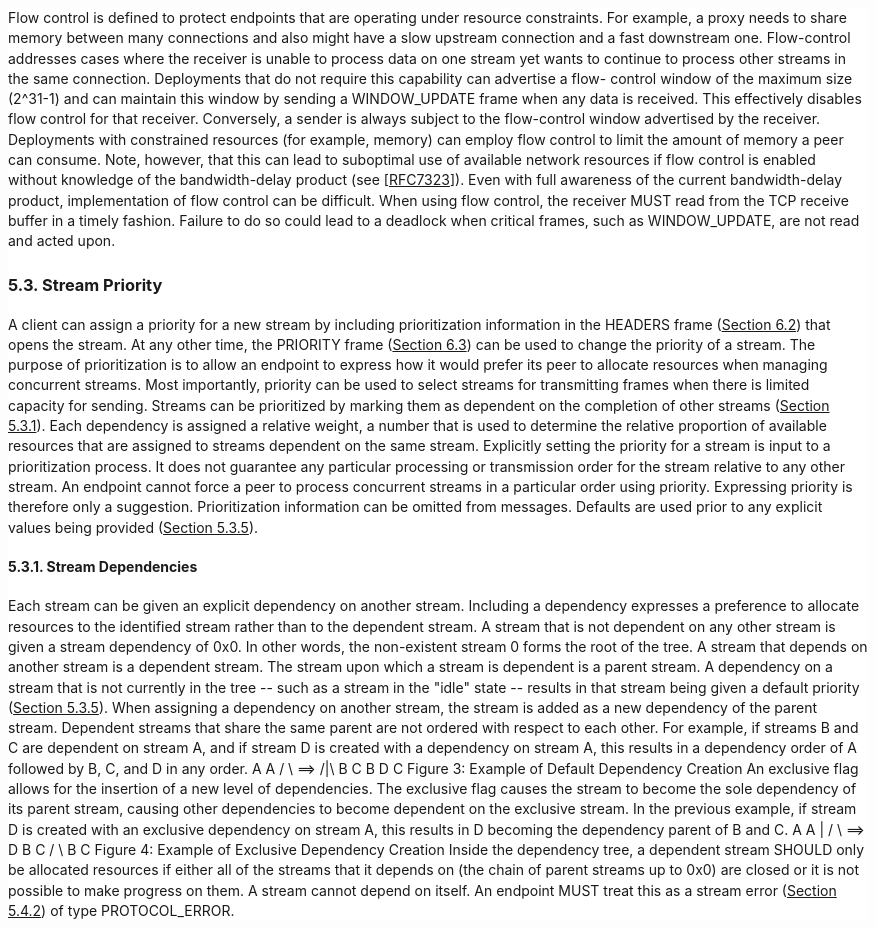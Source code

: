Flow control is defined to protect endpoints that are operating under resource constraints. For example, a proxy needs to share memory between many connections and also might have a slow upstream connection and a fast downstream one. Flow-control addresses cases where the receiver is unable to process data on one stream yet wants to continue to process other streams in the same connection. Deployments that do not require this capability can advertise a flow- control window of the maximum size (2^31-1) and can maintain this window by sending a WINDOW\_UPDATE frame when any data is received. This effectively disables flow control for that receiver. Conversely, a sender is always subject to the flow-control window advertised by the receiver. Deployments with constrained resources (for example, memory) can employ flow control to limit the amount of memory a peer can consume. Note, however, that this can lead to suboptimal use of available network resources if flow control is enabled without knowledge of the bandwidth-delay product (see \[[RFC7323](https://tools.ietf.org/html/rfc7323)\]). Even with full awareness of the current bandwidth-delay product, implementation of flow control can be difficult. When using flow control, the receiver MUST read from the TCP receive buffer in a timely fashion. Failure to do so could lead to a deadlock when critical frames, such as WINDOW\_UPDATE, are not read and acted upon.

### 5.3. Stream Priority

A client can assign a priority for a new stream by including prioritization information in the HEADERS frame ([Section 6.2](#section-6.2)) that opens the stream. At any other time, the PRIORITY frame ([Section 6.3](#section-6.3)) can be used to change the priority of a stream. The purpose of prioritization is to allow an endpoint to express how it would prefer its peer to allocate resources when managing concurrent streams. Most importantly, priority can be used to select streams for transmitting frames when there is limited capacity for sending. Streams can be prioritized by marking them as dependent on the completion of other streams ([Section 5.3.1](#section-5.3.1)). Each dependency is assigned a relative weight, a number that is used to determine the relative proportion of available resources that are assigned to streams dependent on the same stream. Explicitly setting the priority for a stream is input to a prioritization process. It does not guarantee any particular processing or transmission order for the stream relative to any other stream. An endpoint cannot force a peer to process concurrent streams in a particular order using priority. Expressing priority is therefore only a suggestion. Prioritization information can be omitted from messages. Defaults are used prior to any explicit values being provided ([Section 5.3.5](#section-5.3.5)).

#### 5.3.1. Stream Dependencies

Each stream can be given an explicit dependency on another stream. Including a dependency expresses a preference to allocate resources to the identified stream rather than to the dependent stream. A stream that is not dependent on any other stream is given a stream dependency of 0x0. In other words, the non-existent stream 0 forms the root of the tree. A stream that depends on another stream is a dependent stream. The stream upon which a stream is dependent is a parent stream. A dependency on a stream that is not currently in the tree -- such as a stream in the "idle" state -- results in that stream being given a default priority ([Section 5.3.5](#section-5.3.5)). When assigning a dependency on another stream, the stream is added as a new dependency of the parent stream. Dependent streams that share the same parent are not ordered with respect to each other. For example, if streams B and C are dependent on stream A, and if stream D is created with a dependency on stream A, this results in a dependency order of A followed by B, C, and D in any order. A A / \\ ==&gt; /|\\ B C B D C Figure 3: Example of Default Dependency Creation An exclusive flag allows for the insertion of a new level of dependencies. The exclusive flag causes the stream to become the sole dependency of its parent stream, causing other dependencies to become dependent on the exclusive stream. In the previous example, if stream D is created with an exclusive dependency on stream A, this results in D becoming the dependency parent of B and C. A A | / \\ ==&gt; D B C / \\ B C Figure 4: Example of Exclusive Dependency Creation Inside the dependency tree, a dependent stream SHOULD only be allocated resources if either all of the streams that it depends on (the chain of parent streams up to 0x0) are closed or it is not possible to make progress on them. A stream cannot depend on itself. An endpoint MUST treat this as a stream error ([Section 5.4.2](#section-5.4.2)) of type PROTOCOL\_ERROR.
